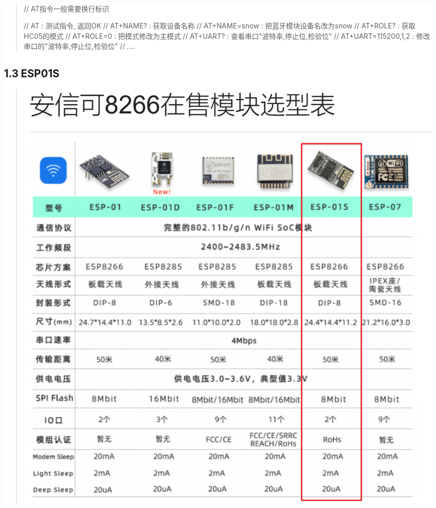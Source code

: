 >//		AT指令一般需要换行标识
>
>// AT : 测试指令, 返回OK
>// AT+NAME? : 获取设备名称
>// AT+NAME=snow : 把蓝牙模块设备名改为snow
>// AT+ROLE? : 获取HC05的模式
>// AT+ROLE=0 : 把模式修改为主模式
>// AT+UART? : 查看串口"波特率,停止位,检验位"
>// AT+UART=115200,1,2 : 修改串口的"波特率,停止位,检验位"
>// ....
>```

## 1.3 ESP01S

><img src="./img/ESP01S.png"  style="loat:left">
>